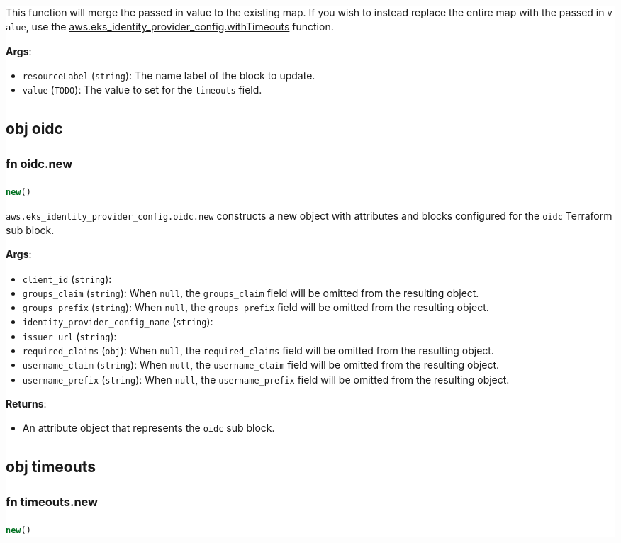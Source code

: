 This function will merge the passed in value to the existing map. If you wish
to instead replace the entire map with the passed in `value`, use the [aws.eks_identity_provider_config.withTimeouts](TODO)
function.


**Args**:
  - `resourceLabel` (`string`): The name label of the block to update.
  - `value` (`TODO`): The value to set for the `timeouts` field.


## obj oidc



### fn oidc.new

```ts
new()
```


`aws.eks_identity_provider_config.oidc.new` constructs a new object with attributes and blocks configured for the `oidc`
Terraform sub block.



**Args**:
  - `client_id` (`string`): 
  - `groups_claim` (`string`):  When `null`, the `groups_claim` field will be omitted from the resulting object.
  - `groups_prefix` (`string`):  When `null`, the `groups_prefix` field will be omitted from the resulting object.
  - `identity_provider_config_name` (`string`): 
  - `issuer_url` (`string`): 
  - `required_claims` (`obj`):  When `null`, the `required_claims` field will be omitted from the resulting object.
  - `username_claim` (`string`):  When `null`, the `username_claim` field will be omitted from the resulting object.
  - `username_prefix` (`string`):  When `null`, the `username_prefix` field will be omitted from the resulting object.

**Returns**:
  - An attribute object that represents the `oidc` sub block.


## obj timeouts



### fn timeouts.new

```ts
new()
```


